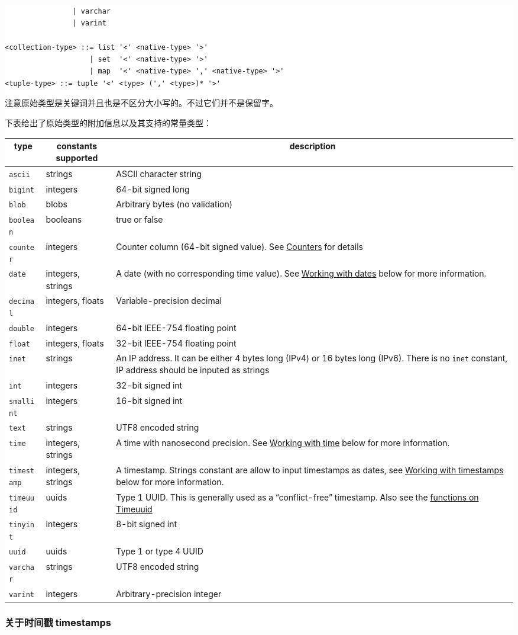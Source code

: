 ```
                | varchar
                | varint

<collection-type> ::= list '<' <native-type> '>'
                    | set  '<' <native-type> '>'
                    | map  '<' <native-type> ',' <native-type> '>'
<tuple-type> ::= tuple '<' <type> (',' <type>)* '>'
```

注意原始类型是关键词并且也是不区分大小写的。不过它们并不是保留字。

下表给出了原始类型的附加信息以及其支持的常量类型：

| type        | constants supported | description                                                  |
| ----------- | ------------------- | ------------------------------------------------------------ |
| `ascii`     | strings             | ASCII character string                                       |
| `bigint`    | integers            | 64-bit signed long                                           |
| `blob`      | blobs               | Arbitrary bytes (no validation)                              |
| `boolean`   | booleans            | true or false                                                |
| `counter`   | integers            | Counter column (64-bit signed value). See [Counters](https://cassandra.apache.org/doc/old/CQL-3.0.html#counters) for details |
| `date`      | integers, strings   | A date (with no corresponding time value). See [Working with dates](https://cassandra.apache.org/doc/old/CQL-3.0.html#usingdates) below for more information. |
| `decimal`   | integers, floats    | Variable-precision decimal                                   |
| `double`    | integers            | 64-bit IEEE-754 floating point                               |
| `float`     | integers, floats    | 32-bit IEEE-754 floating point                               |
| `inet`      | strings             | An IP address. It can be either 4 bytes long (IPv4) or 16 bytes long (IPv6). There is no `inet` constant, IP address should be inputed as strings |
| `int`       | integers            | 32-bit signed int                                            |
| `smallint`  | integers            | 16-bit signed int                                            |
| `text`      | strings             | UTF8 encoded string                                          |
| `time`      | integers, strings   | A time with nanosecond precision. See [Working with time](https://cassandra.apache.org/doc/old/CQL-3.0.html#usingtime) below for more information. |
| `timestamp` | integers, strings   | A timestamp. Strings constant are allow to input timestamps as dates, see [Working with timestamps](https://cassandra.apache.org/doc/old/CQL-3.0.html#usingtimestamps) below for more information. |
| `timeuuid`  | uuids               | Type 1 UUID. This is generally used as a “conflict-free” timestamp. Also see the [functions on Timeuuid](https://cassandra.apache.org/doc/old/CQL-3.0.html#timeuuidFun) |
| `tinyint`   | integers            | 8-bit signed int                                             |
| `uuid`      | uuids               | Type 1 or type 4 UUID                                        |
| `varchar`   | strings             | UTF8 encoded string                                          |
| `varint`    | integers            | Arbitrary-precision integer                                  |

### 关于时间戳 timestamps
